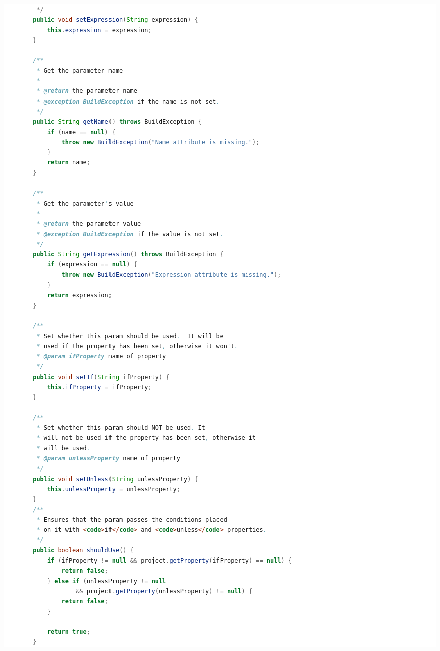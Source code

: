 ```java
         */
        public void setExpression(String expression) {
            this.expression = expression;
        }

        /**
         * Get the parameter name
         *
         * @return the parameter name
         * @exception BuildException if the name is not set.
         */
        public String getName() throws BuildException {
            if (name == null) {
                throw new BuildException("Name attribute is missing.");
            }
            return name;
        }

        /**
         * Get the parameter's value
         *
         * @return the parameter value
         * @exception BuildException if the value is not set.
         */
        public String getExpression() throws BuildException {
            if (expression == null) {
                throw new BuildException("Expression attribute is missing.");
            }
            return expression;
        }

        /**
         * Set whether this param should be used.  It will be
         * used if the property has been set, otherwise it won't.
         * @param ifProperty name of property
         */
        public void setIf(String ifProperty) {
            this.ifProperty = ifProperty;
        }

        /**
         * Set whether this param should NOT be used. It
         * will not be used if the property has been set, otherwise it
         * will be used.
         * @param unlessProperty name of property
         */
        public void setUnless(String unlessProperty) {
            this.unlessProperty = unlessProperty;
        }
        /**
         * Ensures that the param passes the conditions placed
         * on it with <code>if</code> and <code>unless</code> properties.
         */
        public boolean shouldUse() {
            if (ifProperty != null && project.getProperty(ifProperty) == null) {
                return false;
            } else if (unlessProperty != null
                    && project.getProperty(unlessProperty) != null) {
                return false;
            }

            return true;
        }
```